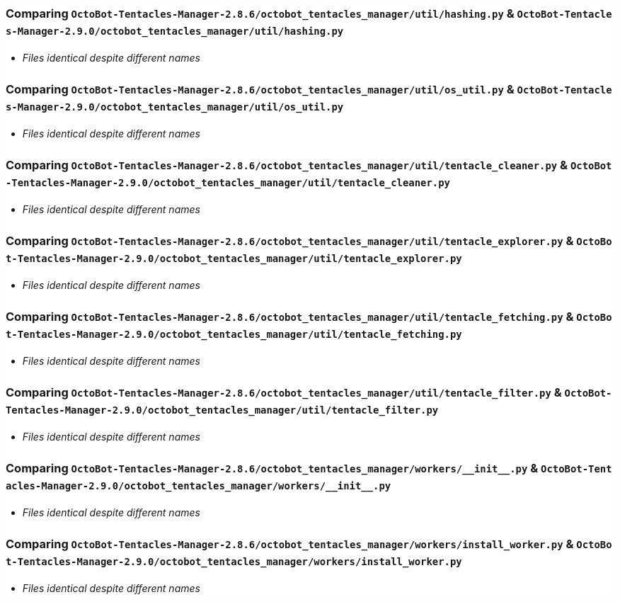 ### Comparing `OctoBot-Tentacles-Manager-2.8.6/octobot_tentacles_manager/util/hashing.py` & `OctoBot-Tentacles-Manager-2.9.0/octobot_tentacles_manager/util/hashing.py`

 * *Files identical despite different names*

### Comparing `OctoBot-Tentacles-Manager-2.8.6/octobot_tentacles_manager/util/os_util.py` & `OctoBot-Tentacles-Manager-2.9.0/octobot_tentacles_manager/util/os_util.py`

 * *Files identical despite different names*

### Comparing `OctoBot-Tentacles-Manager-2.8.6/octobot_tentacles_manager/util/tentacle_cleaner.py` & `OctoBot-Tentacles-Manager-2.9.0/octobot_tentacles_manager/util/tentacle_cleaner.py`

 * *Files identical despite different names*

### Comparing `OctoBot-Tentacles-Manager-2.8.6/octobot_tentacles_manager/util/tentacle_explorer.py` & `OctoBot-Tentacles-Manager-2.9.0/octobot_tentacles_manager/util/tentacle_explorer.py`

 * *Files identical despite different names*

### Comparing `OctoBot-Tentacles-Manager-2.8.6/octobot_tentacles_manager/util/tentacle_fetching.py` & `OctoBot-Tentacles-Manager-2.9.0/octobot_tentacles_manager/util/tentacle_fetching.py`

 * *Files identical despite different names*

### Comparing `OctoBot-Tentacles-Manager-2.8.6/octobot_tentacles_manager/util/tentacle_filter.py` & `OctoBot-Tentacles-Manager-2.9.0/octobot_tentacles_manager/util/tentacle_filter.py`

 * *Files identical despite different names*

### Comparing `OctoBot-Tentacles-Manager-2.8.6/octobot_tentacles_manager/workers/__init__.py` & `OctoBot-Tentacles-Manager-2.9.0/octobot_tentacles_manager/workers/__init__.py`

 * *Files identical despite different names*

### Comparing `OctoBot-Tentacles-Manager-2.8.6/octobot_tentacles_manager/workers/install_worker.py` & `OctoBot-Tentacles-Manager-2.9.0/octobot_tentacles_manager/workers/install_worker.py`

 * *Files identical despite different names*
